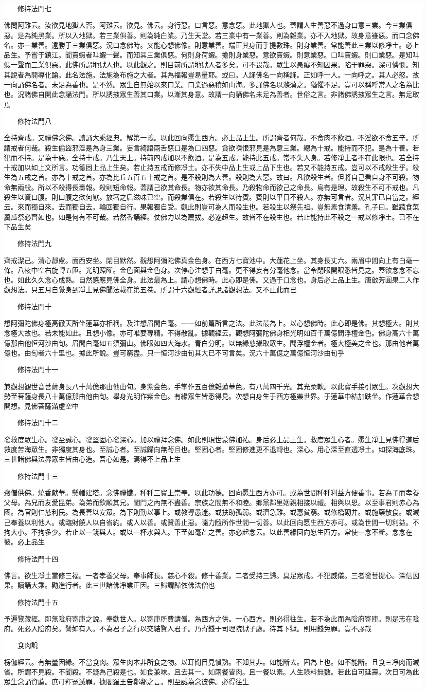 　　修持法門七

佛問阿難云。汝欲見地獄人否。阿難云。欲見。佛云。身行惡。口言惡。意念惡。此地獄人也。蓋謂人生善惡不過身口意三業。今三業俱惡。是為純黑業。所以入地獄。若三業俱善。則為純白業。乃生天堂。若三業中有一業善。則為雜業。亦不入地獄。故身意雖惡。而口念佛名。亦一業善。遠勝于三業俱惡。況口念佛時。又能心想佛像。則意業善。端正其身而手提數珠。則身業善。常能善此三業以修凈土。必上品生。予嘗于鎮江。聞賣蝦者叫蝦一聲。而知其三業俱惡。何則身荷蝦。擔則身業惡。意欲賣蝦。則意業惡。口叫賣蝦。則口業惡。是知叫蝦一聲而三業俱惡。此佛所謂地獄人也。以此觀之。則目前所謂地獄人者多矣。可不畏哉。眾生以愚癡不知因果。陷于罪惡。深可憐憫。知其說者為開導化諭。此名法施。法施為布施之大者。其為福報豈易量耶。或曰。人誦佛名一向稱誦。正如呼一人。一向呼之。其人必怒。故一向誦佛名者。未足為善也。是不然。眾生自無始以來口業。口業過惡積如山海。多誦佛名以滌蕩之。猶懼不足。豈可以稱呼常人之名為比也。況諸佛自開此念誦法門。所以誘掖眾生善其口業。以漸其身意。故謂一向誦佛名未足為善者。世俗之言。非諸佛誘掖眾生之言。無足取焉

　　修持法門八

全持齊戒。又禮佛念佛。讀誦大乘經典。解第一義。以此回向愿生西方。必上品上生。所謂齊者何哉。不食肉不飲酒。不淫欲不食五辛。所謂戒者何哉。殺生偷盜邪淫是為身三業。妄言綺語兩舌惡口是為口四惡。貪欲嗔恨邪見是為意三業。總為十戒。能持而不犯。是為十善。若犯而不持。是為十惡。全持十戒。乃生天上。持前四戒加以不飲酒。是為五戒。能持此五戒。常不失人身。若修凈土者不在此限也。若全持十戒加以如上文所言。功德固上品上生矣。若止持五戒而修凈土。亦不失中品上生或上品下生也。若又不能持五戒。豈可以不戒殺生乎。殺生為五戒之首。亦為十戒之首。亦為比丘五百五十戒之首。是不殺則為大善。殺則為大惡。故曰。凡欲殺生者。但將自己看自身不可殺。物命無兩般。所以不殺得長壽報。殺則短命報。蓋謂己欲其命長。物亦欲其命長。乃殺物命而欲己之命長。烏有是理。故殺生不可不戒也。凡殺生以資口腹。則口腹之欲何厭。放箸之后滋味已空。而殺業俱在。若殺生以待賓。賓則以平日不殺人。亦無可言者。況其罪已自當之。經云。來而獨自來。去而獨自去。輪回獨自行。果報獨自受。觀此則豈可為人而殺生也。若殺生以祭先祖。豈無素食清羞。孔子曰。雖蔬食菜羹瓜祭必齊如也。如是何有不可哉。若然香誦經。仗佛力以為薦拔。必遂超生。故皆不在殺生也。若止能持此不殺之一戒以修凈土。已不在下品生矣

　　修持法門九

齊戒潔己。清心靜慮。面西安坐。閉目默然。觀想阿彌陀佛真金色身。在西方七寶池中。大蓮花上坐。其身長丈六。兩眉中間向上有白毫一條。八棱中空右旋轉五匝。光明照曜。金色面與金色身。次停心注想于白毫。更不得妄有分毫他念。當令閉眼開眼悉皆見之。蓋欲念念不忘也。如此久久念心成熟。自然感應見佛全身。此法最為上。謂心想佛時。此心即是佛。又過于口念也。身后必上品上生。唐啟芳圓果二人作觀想法。只五月自覺身到凈土見佛聞法載在第五卷。所謂十六觀經者詳說諸觀想法。又不止此而已

　　修持法門十

想阿彌陀佛身極高徹天所坐蓮華亦相稱。及注想眉間白毫。一一如前篇所言之法。此法最為上。以心想佛時。此心即是佛。其想極大。則其念極大故也。若未能如此。且想小像。亦可唯要專精。不得散亂。據觀經云。觀想阿彌陀佛身相光明如百千萬億閻浮檀金色。佛身高六十萬億那由他恒河沙由旬。眉間白毫如五須彌山。佛眼如四大海水。青白分明。以無緣慈攝取眾生。閻浮檀金者。極大極美之金也。那由他者萬億也。由旬者六十里也。據此所說。豈可窮盡。只一恒河沙由旬其大已不可言矣。況六十萬億之萬億恒河沙由旬乎

　　修持法門十一

兼觀想觀世音菩薩身長八十萬億那由他由旬。身紫金色。手掌作五百億雜蓮華色。有八萬四千光。其光柔軟。以此寶手接引眾生。次觀想大勢至菩薩身長八十萬億那由他由旬。舉身光明作紫金色。有緣眾生皆悉得見。次想自身生于西方極樂世界。于蓮華中結加趺坐。作蓮華合想開想。見佛菩薩滿虛空中

　　修持法門十二

發救度眾生心。發至誠心。發堅固心發深心。加以禮拜念佛。如此則現世蒙佛加祐。身后必上品上生。救度眾生心者。愿生凈土見佛得道后救度苦海眾生。非獨度其身也。至誠心者。至誠歸向無茍且也。堅固心者。堅固修進更不退轉也。深心。用心深至直透凈土。如探海底珠。三世諸佛與法界眾生皆由心造。吾心如是。焉得不上品上生

　　修持法門十三

齋僧供佛。燒香獻華。懸幡建塔。念佛禮懺。種種三寶上崇奉。以此功德。回向愿生西方亦可。或為世間種種利益方便善事。若為子而孝養父母。為兄而友愛昆弟。為弟而欽順其兄。閨門之內無不盡善。宗族之間無不和睦。鄉黨鄰里姻親相接以禮。相與以恩。以至事君則赤心為國。為官則仁慈利民。為長善以安眾。為下則勤以事上。或教導愚迷。或扶助孤弱。或濟急難。或惠貧窮。或修橋砌井。或施藥散食。或減己奉養以利他人。或臨財饒人以自省約。或人以善。或贊善止惡。隨力隨所作世間一切善。以此回向愿生西方亦可。或為世間一切利益。不拘大小。不拘多少。若止以一錢與人。或以一杯水與人。下至如毫芒之善。亦必起念云。以此善緣回向愿生西方。常使一念不斷。念念在彼。必上品生

　　修持法門十四

佛言。欲生凈土當修三福。一者孝養父母。奉事師長。慈心不殺。修十善業。二者受持三歸。具足眾戒。不犯威儀。三者發菩提心。深信因果。讀誦大乘。勸進行者。此三世諸佛凈業正因。三歸謂歸依佛法僧也

　　修持法門十五

予遍覽藏經。即無陰府寄庫之說。奉勸世人。以寄庫所費請僧。為西方之供。一心西方。則必得往生。若不為此而為陰府寄庫。則是志在陰府。死必入陰府矣。譬如有人。不為君子之行以交結賢人君子。乃寄錢于司理院獄子處。待其下獄。則用錢免罪。豈不謬哉

　　食肉說

楞伽經云。有無量因緣。不當食肉。眾生肉本非所食之物。以耳聞目見慣熟。不知其非。如能斷去。固為上也。如不能斷。且食三凈肉而減省。所謂不見殺。不聞殺。不疑為己殺是也。如食兼味。且去其一。如兩餐皆肉。且一餐以素。人生祿料無數。若此自可延壽。次日可為此眾生念誦資薦。庶可釋冤滅罪。據閻羅王告鄭鄰之言。則至誠為念彼佛。必得往生
